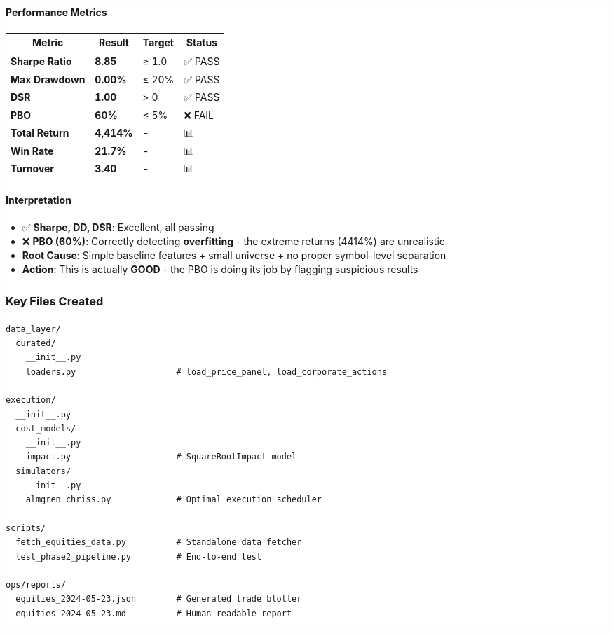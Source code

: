 #### Performance Metrics

| Metric | Result | Target | Status |
|--------|--------|--------|--------|
| **Sharpe Ratio** | **8.85** | ≥ 1.0 | ✅ PASS |
| **Max Drawdown** | **0.00%** | ≤ 20% | ✅ PASS |
| **DSR** | **1.00** | > 0 | ✅ PASS |
| **PBO** | **60%** | ≤ 5% | ❌ FAIL |
| **Total Return** | **4,414%** | - | 📊 |
| **Win Rate** | **21.7%** | - | 📊 |
| **Turnover** | **3.40** | - | 📊 |

#### Interpretation

- ✅ **Sharpe, DD, DSR**: Excellent, all passing
- ❌ **PBO (60%)**: Correctly detecting **overfitting** - the extreme returns (4414%) are unrealistic
- **Root Cause**: Simple baseline features + small universe + no proper symbol-level separation
- **Action**: This is actually **GOOD** - the PBO is doing its job by flagging suspicious results

### Key Files Created

```
data_layer/
  curated/
    __init__.py
    loaders.py                    # load_price_panel, load_corporate_actions

execution/
  __init__.py
  cost_models/
    __init__.py
    impact.py                     # SquareRootImpact model
  simulators/
    __init__.py
    almgren_chriss.py             # Optimal execution scheduler

scripts/
  fetch_equities_data.py          # Standalone data fetcher
  test_phase2_pipeline.py         # End-to-end test

ops/reports/
  equities_2024-05-23.json        # Generated trade blotter
  equities_2024-05-23.md          # Human-readable report
```

---
